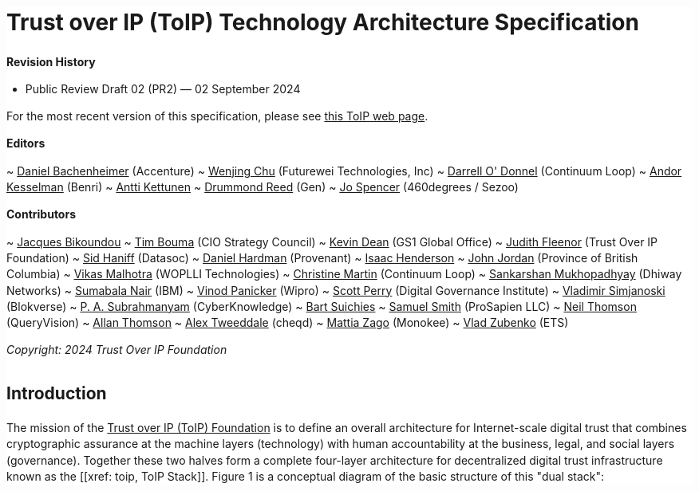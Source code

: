 Trust over IP (ToIP) Technology Architecture Specification
==================

[//]: ## (Pandoc Formatting Macros)
[//]: ## (Main content {#sec:content})

**Revision History**

- Public Review Draft 02 (PR2) — 02 September 2024

For the most recent version of this specification, please see [this ToIP web page](https://trustoverip.org/our-work/technical-architecture/).

**Editors**

~ [Daniel Bachenheimer](https://www.linkedin.com/in/daniel-bachenheimer-2632202/) (Accenture)
~ [Wenjing Chu](https://www.linkedin.com/in/wenjingchu) (Futurewei Technologies, Inc)
~ [Darrell O' Donnel](https://www.linkedin.com/in/darrellodonnell/?originalSubdomain=ca) (Continuum Loop)
~ [Andor Kesselman](https://www.linkedin.com/in/henosisknot/) (Benri)
~ [Antti Kettunen](https://www.linkedin.com/in/anttikettunen/?originalSubdomain=fi)
~ [Drummond Reed](https://www.linkedin.com/in/drummondreed/) (Gen)
~ [Jo Spencer](https://www.linkedin.com/in/jospencer-1pg/?originalSubdomain=au) (460degrees / Sezoo)

**Contributors**

~ [Jacques Bikoundou]()
~ [Tim Bouma]() (CIO Strategy Council)
~ [Kevin Dean]() (GS1 Global Office)
~ [Judith Fleenor]() (Trust Over IP Foundation)
~ [Sid Haniff]() (Datasoc)
~ [Daniel Hardman]() (Provenant)
~ [Isaac Henderson]()
~ [John Jordan]() (Province of British Columbia)
~ [Vikas Malhotra]() (WOPLLI Technologies)
~ [Christine Martin]() (Continuum Loop)
~ [Sankarshan Mukhopadhyay]() (Dhiway Networks)
~ [Sumabala Nair]() (IBM)
~ [Vinod Panicker]() (Wipro)
~ [Scott Perry]() (Digital Governance Institute)
~ [Vladimir Simjanoski]() (Blokverse)
~ [P. A. Subrahmanyam]() (CyberKnowledge)
~ [Bart Suichies]()
~ [Samuel Smith]() (ProSapien LLC)
~ [Neil Thomson]() (QueryVision)
~ [Allan Thomson]()
~ [Alex Tweeddale]() (cheqd)
~ [Mattia Zago]() (Monokee)
~ [Vlad Zubenko]() (ETS)

*Copyright: 2024 Trust Over IP Foundation*

## Introduction

The mission of the [Trust over IP (ToIP) Foundation](https://www.trustoverip.org) is to define an overall architecture for Internet-scale digital trust that combines cryptographic assurance at the machine layers (technology) with human accountability at the business, legal, and social layers (governance). Together these two halves form a complete four-layer architecture for decentralized digital trust infrastructure known as the [[xref: toip, ToIP Stack]]. Figure 1 is a conceptual diagram of the basic structure of this "dual stack":


[^1]: With respect to this design goal, authenticity includes **message integrity**, i.e., a communication is not authentic if it has been tampered with in any way. <br>
[^2]: In addition to confidentiaility and metadata privacy, additional notions of privacy can be built with trust tasks and applications above the trust spanning layer. <br>
[^3]: Another important property of the architecture is **availability**. This is a concern with the design and implementation of operational deployments of the ToIP stack and should be addressed in the associated operational governance frameworks.